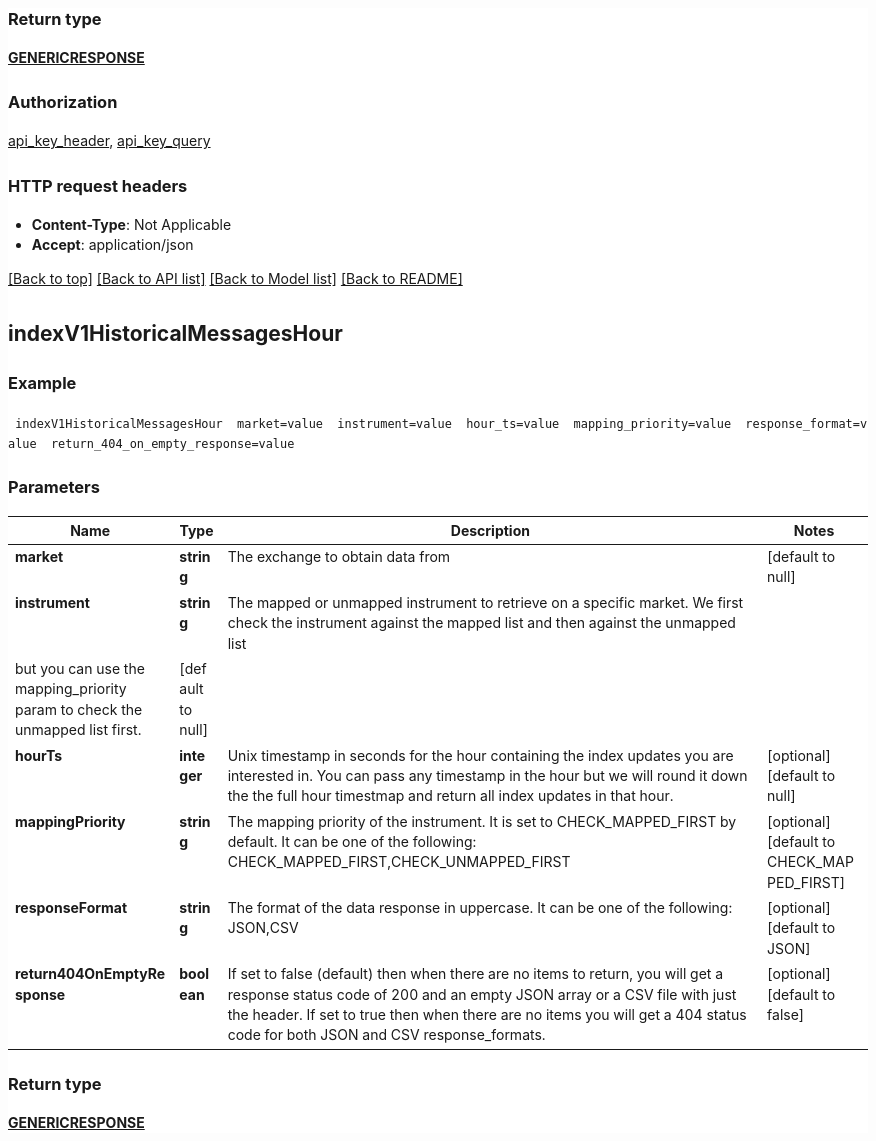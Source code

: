 
### Return type

[**GENERICRESPONSE**](GENERICRESPONSE.md)

### Authorization

[api_key_header](../README.md#api_key_header), [api_key_query](../README.md#api_key_query)

### HTTP request headers

- **Content-Type**: Not Applicable
- **Accept**: application/json

[[Back to top]](#) [[Back to API list]](../README.md#documentation-for-api-endpoints) [[Back to Model list]](../README.md#documentation-for-models) [[Back to README]](../README.md)


## indexV1HistoricalMessagesHour



### Example

```bash
 indexV1HistoricalMessagesHour  market=value  instrument=value  hour_ts=value  mapping_priority=value  response_format=value  return_404_on_empty_response=value
```

### Parameters


Name | Type | Description  | Notes
------------- | ------------- | ------------- | -------------
 **market** | **string** | The exchange to obtain data from | [default to null]
 **instrument** | **string** | The mapped or unmapped instrument to retrieve on a specific market. We first check the instrument against the mapped list and then against the unmapped list 
        but you can use the mapping_priority param to check the unmapped list first. | [default to null]
 **hourTs** | **integer** | Unix timestamp in seconds for the hour containing the index updates you are interested in. You can pass any timestamp in the hour but we will round it down the the full hour timestmap and return all index updates in that hour. | [optional] [default to null]
 **mappingPriority** | **string** | The mapping priority of the instrument. It is set to CHECK_MAPPED_FIRST by default. It can be one of the following: CHECK_MAPPED_FIRST,CHECK_UNMAPPED_FIRST | [optional] [default to CHECK_MAPPED_FIRST]
 **responseFormat** | **string** | The format of the data response in uppercase. It can be one of the following: JSON,CSV | [optional] [default to JSON]
 **return404OnEmptyResponse** | **boolean** | If set to false (default) then when there are no items to return, you will get a response status code of 200 and an empty JSON array or a CSV file with just the header. If set to true then when there are no items you will get a 404 status code for both JSON and CSV response_formats. | [optional] [default to false]

### Return type

[**GENERICRESPONSE**](GENERICRESPONSE.md)
